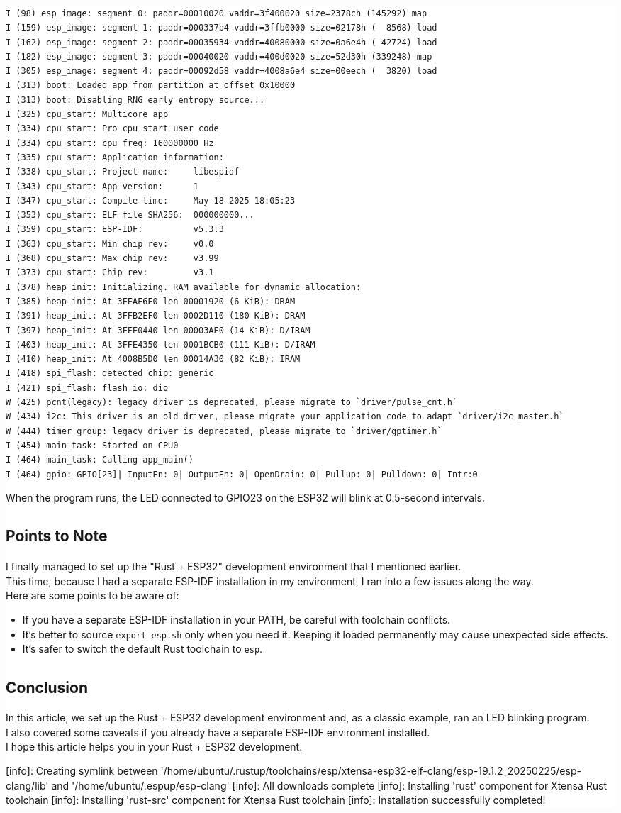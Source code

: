 ```log
I (98) esp_image: segment 0: paddr=00010020 vaddr=3f400020 size=2378ch (145292) map
I (159) esp_image: segment 1: paddr=000337b4 vaddr=3ffb0000 size=02178h (  8568) load
I (162) esp_image: segment 2: paddr=00035934 vaddr=40080000 size=0a6e4h ( 42724) load
I (182) esp_image: segment 3: paddr=00040020 vaddr=400d0020 size=52d30h (339248) map
I (305) esp_image: segment 4: paddr=00092d58 vaddr=4008a6e4 size=00eech (  3820) load
I (313) boot: Loaded app from partition at offset 0x10000
I (313) boot: Disabling RNG early entropy source...
I (325) cpu_start: Multicore app
I (334) cpu_start: Pro cpu start user code
I (334) cpu_start: cpu freq: 160000000 Hz
I (335) cpu_start: Application information:
I (338) cpu_start: Project name:     libespidf
I (343) cpu_start: App version:      1
I (347) cpu_start: Compile time:     May 18 2025 18:05:23
I (353) cpu_start: ELF file SHA256:  000000000...
I (359) cpu_start: ESP-IDF:          v5.3.3
I (363) cpu_start: Min chip rev:     v0.0
I (368) cpu_start: Max chip rev:     v3.99 
I (373) cpu_start: Chip rev:         v3.1
I (378) heap_init: Initializing. RAM available for dynamic allocation:
I (385) heap_init: At 3FFAE6E0 len 00001920 (6 KiB): DRAM
I (391) heap_init: At 3FFB2EF0 len 0002D110 (180 KiB): DRAM
I (397) heap_init: At 3FFE0440 len 00003AE0 (14 KiB): D/IRAM
I (403) heap_init: At 3FFE4350 len 0001BCB0 (111 KiB): D/IRAM
I (410) heap_init: At 4008B5D0 len 00014A30 (82 KiB): IRAM
I (418) spi_flash: detected chip: generic
I (421) spi_flash: flash io: dio
W (425) pcnt(legacy): legacy driver is deprecated, please migrate to `driver/pulse_cnt.h`
W (434) i2c: This driver is an old driver, please migrate your application code to adapt `driver/i2c_master.h`
W (444) timer_group: legacy driver is deprecated, please migrate to `driver/gptimer.h`
I (454) main_task: Started on CPU0
I (464) main_task: Calling app_main()
I (464) gpio: GPIO[23]| InputEn: 0| OutputEn: 0| OpenDrain: 0| Pullup: 0| Pulldown: 0| Intr:0 
```

When the program runs, the LED connected to GPIO23 on the ESP32 will blink at 0.5-second intervals.

## Points to Note

I finally managed to set up the "Rust + ESP32" development environment that I mentioned earlier.  
This time, because I had a separate ESP-IDF installation in my environment, I ran into a few issues along the way.  
Here are some points to be aware of:
- If you have a separate ESP-IDF installation in your PATH, be careful with toolchain conflicts.  
- It’s better to source `export-esp.sh` only when you need it. Keeping it loaded permanently may cause unexpected side effects.  
- It’s safer to switch the default Rust toolchain to `esp`.

## Conclusion

In this article, we set up the Rust + ESP32 development environment and, as a classic example, ran an LED blinking program.  
I also covered some caveats if you already have a separate ESP-IDF environment installed.  
I hope this article helps you in your Rust + ESP32 development.


[info]: Creating symlink between '/home/ubuntu/.rustup/toolchains/esp/xtensa-esp32-elf-clang/esp-19.1.2_20250225/esp-clang/lib' and '/home/ubuntu/.espup/esp-clang'
[info]: All downloads complete
[info]: Installing 'rust' component for Xtensa Rust toolchain
[info]: Installing 'rust-src' component for Xtensa Rust toolchain
[info]: Installation successfully completed!